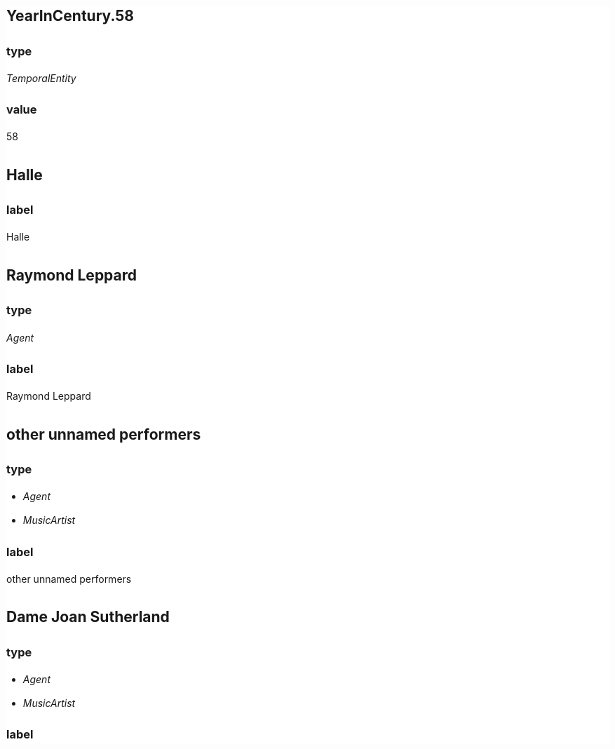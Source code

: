 ## YearInCentury.58

### type


*TemporalEntity*

### value


58

## Halle

### label


Halle

## Raymond Leppard

### type


*Agent*

### label


Raymond Leppard

## other unnamed performers

### type

 - *Agent*

 - *MusicArtist*

### label


other unnamed performers

## Dame Joan Sutherland

### type

 - *Agent*

 - *MusicArtist*

### label
